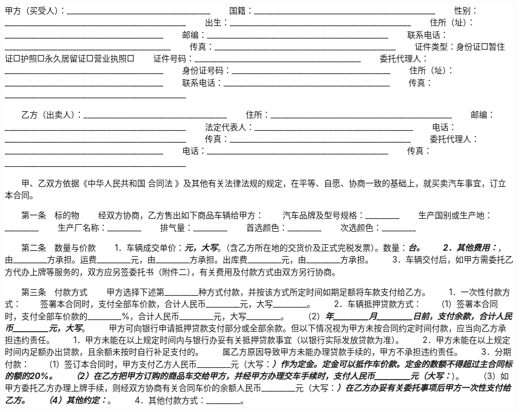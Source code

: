 
 


甲方（买受人）：______________________________________
　　国籍：________________________________________________
　　性别：________________________________________________
　　出生：________________________________________________
　　住所（址）：__________________________________________
　　邮编：________________________________________________
　　联系电话：____________________________________________
　　传真：________________________________________________
　　证件类型：身份证□暂住证□护照□永久居留证□营业执照□
　　证件号码：____________________________________________
　　委托代理人：__________________________________________
　　身份证号码：__________________________________________
　　住所（址）：__________________________________________
　　联系电话：____________________________________________
　　传真：________________________________________________
 
　　乙方（出卖人）：______________________________________
　　住所：________________________________________________
　　邮编：________________________________________________
　　法定代表人：__________________________________________
　　电话：________________________________________________
　　传真：________________________________________________
　　委托代理人：__________________________________________
　　电话：________________________________________________
　　传真：________________________________________________
 
　　甲、乙双方依据《中华人民共和国
合同法
》及其他有关法律法规的规定，在平等、自愿、协商一致的基础上，就买卖汽车事宜，订立本合同。
 
　　第一条　标的物
　　经双方协商，乙方售出如下商品车辆给甲方：
　　汽车品牌及型号规格：_________
　　生产国别或生产地：_________
　　生产厂名称：_________
　　排气量：_________
　　首选颜色：_________
　　次选颜色：_________
 
　　第二条　数量与价款
　　1．车辆成交单价：_________元，大写_________。（含乙方所在地的交货价及正式完税发票）。数量：_________台。
　　2．其他费用：_________，由_________方承担。运费_________元，由_________方承担。出库费_________元，由_________方承担。
　　3．车辆交付后，如甲方需委托乙方代办上牌等服务的，双方应另签委托书（附件二），有关费用及付款方式由双方另行协商。
 
　　第三条　付款方式
　　甲方选择下述第_________种方式付款，并按该方式所定时间如期足额将车款支付给乙方。
　　1．一次性付款方式：
　　签署本合同时，支付全部车价款，合计人民币_________元，大写_________。
　　2．车辆抵押贷款方式：
　　（1）签署本合同时，支付全部车价款的_________%，合计人民币_________元，大写_________。
　　（2）_________年_________月_________日前，支付余款，合计人民币_________元，大写_________。
　　甲方可向银行申请抵押贷款支付部分或全部余款。但以下情况视为甲方未按合同约定时间付款，应当向乙方承担违约责任。
　　1．甲方未能在以上规定时间内与银行办妥有关抵押贷款事宜（以银行实际发放贷款为准）。
　　2．甲方未能在以上规定时间内足额办出贷款，且余额未按时自行补足支付的。
　　属乙方原因导致甲方未能办理贷款手续的，甲方不承担违约责任。
　　3．分期付款：
　　（1）签订本合同时，甲方支付乙方人民币_________元（大写：_________）作为定金。定金可以抵作车价款。定金的数额不得超过主合同标的额的20%。
　　（2）在乙方把甲方订购的商品车交给甲方，并经甲方办理交车手续时，支付人民币_________元（大写：_________）。
　　（3）如甲方委托乙方办理上牌手续，则经双方协商有关合同车价的余额人民币_________元（大写：_________）在乙方办妥有关委托事项后甲方一次性支付给乙方。
　　（4）其他约定：_________。
　　4．其他付款方式：_________。
 